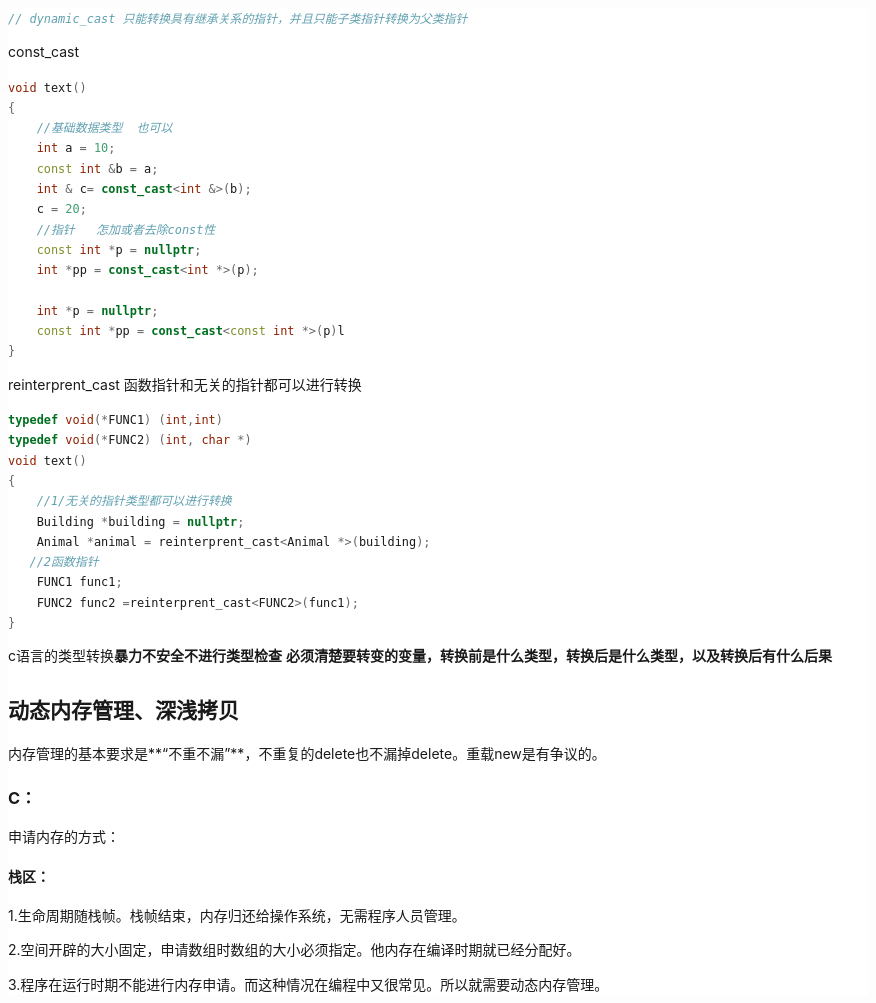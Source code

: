 ```c++
// dynamic_cast 只能转换具有继承关系的指针，并且只能子类指针转换为父类指针
```

const_cast

```c++
void text()
{   
    //基础数据类型  也可以
    int a = 10;
    const int &b = a;
    int & c= const_cast<int &>(b);
    c = 20;
    //指针   怎加或者去除const性
    const int *p = nullptr;
    int *pp = const_cast<int *>(p);
    
    int *p = nullptr;
    const int *pp = const_cast<const int *>(p)l
}
```

reinterprent_cast    函数指针和无关的指针都可以进行转换

```c++
typedef void(*FUNC1) (int,int)
typedef void(*FUNC2) (int, char *)    
void text()
{   
    //1/无关的指针类型都可以进行转换
    Building *building = nullptr;
    Animal *animal = reinterprent_cast<Animal *>(building);
   //2函数指针
    FUNC1 func1;
    FUNC2 func2 =reinterprent_cast<FUNC2>(func1);
}
```

c语言的类型转换**暴力不安全不进行类型检查**     **必须清楚要转变的变量，转换前是什么类型，转换后是什么类型，以及转换后有什么后果**

## 动态内存管理、深浅拷贝

内存管理的基本要求是**“不重不漏”**，不重复的delete也不漏掉delete。重载new是有争议的。

### C：

申请内存的方式：

#### **栈区**：

1.生命周期随栈帧。栈帧结束，内存归还给操作系统，无需程序人员管理。

2.空间开辟的大小固定，申请数组时数组的大小必须指定。他内存在编译时期就已经分配好。

3.程序在运行时期不能进行内存申请。而这种情况在编程中又很常见。所以就需要动态内存管理。
